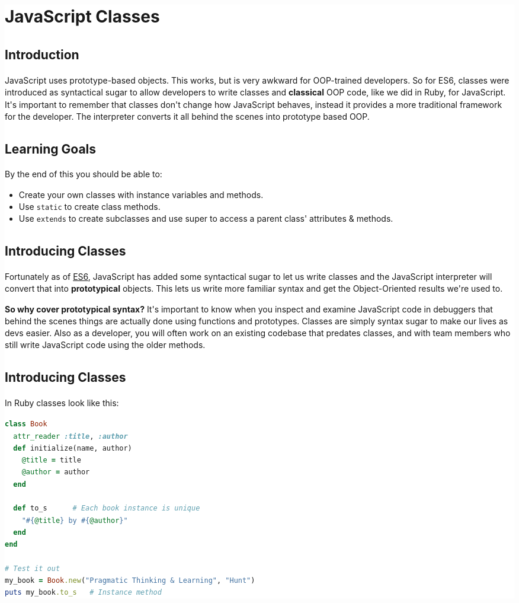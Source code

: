 # JavaScript Classes

## Introduction

JavaScript uses prototype-based objects.  This works, but is very awkward for OOP-trained developers.  So for ES6, classes were introduced as syntactical sugar to allow developers to write classes and __classical__ OOP code, like we did in Ruby, for JavaScript.  It's important to remember that classes don't change how JavaScript behaves, instead it provides a more traditional framework for the developer.  The interpreter converts it all behind the scenes into prototype based OOP.

## Learning Goals
By the end of this you should be able to:
- Create your own classes with instance variables and methods.
- Use `static` to create class methods.
- Use `extends` to create subclasses and use super to access a parent class' attributes & methods.

##  Introducing Classes

Fortunately as of [ES6](http://es6-features.org/#ClassDefinition), JavaScript has added some syntactical sugar to let us write classes and the JavaScript interpreter will convert that into __prototypical__ objects.  This lets us write more familiar syntax and get the Object-Oriented results we're used to.  

**So why cover prototypical syntax?**  It's important to know when you inspect and examine JavaScript code in debuggers that behind the scenes things are actually done using functions and prototypes.  Classes are simply syntax sugar to make our lives as devs easier.  Also as a developer, you will often work on an existing codebase that predates classes, and with team members who still write JavaScript code using the older methods.  

## Introducing Classes

In Ruby classes look like this:

```ruby
class Book
  attr_reader :title, :author
  def initialize(name, author)
    @title = title
    @author = author
  end

  def to_s      # Each book instance is unique
    "#{@title} by #{@author}"
  end
end

# Test it out
my_book = Book.new("Pragmatic Thinking & Learning", "Hunt")
puts my_book.to_s   # Instance method

```
